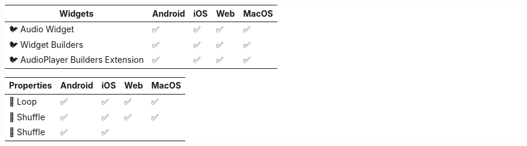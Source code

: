 <table>
    <thead>
        <tr>
            <th>Widgets</th>
            <th>Android</th>
            <th>iOS</th>
            <th>Web</th>
            <th>MacOS</th>
        </tr>
    </thead>
    <tbody>
        <tr>
           <td>🐦 Audio Widget</td>
           <td>✅</td>
           <td>✅</td>
           <td>✅</td>
           <td>✅</td>
        </tr>
        <tr>
            <td>🐦 Widget Builders</td>
            <td>✅</td>
            <td>✅</td>
            <td>✅</td>
            <td>✅</td>
        </tr>
        <tr>
             <td>🐦 AudioPlayer Builders Extension</td>
             <td>✅</td>
             <td>✅</td>
             <td>✅</td>
             <td>✅</td>
         </tr>
    </tbody>
</table>

<table>
    <thead>
        <tr>
            <th>Properties</th>
            <th>Android</th>
            <th>iOS</th>
            <th>Web</th>
            <th>MacOS</th>
        </tr>
    </thead>
    <tbody>
        <tr>
          <td>🔁 Loop</td>
          <td>✅</td>
          <td>✅</td>
          <td>✅</td>
          <td>✅</td>
        </tr>
        <tr>
          <td>🔀 Shuffle</td>
          <td>✅</td>
          <td>✅</td>
          <td>✅</td>
          <td>✅</td>
        </tr>
        <tr>
          <td>🔀 Shuffle</td>
          <td>✅</td>
          <td>✅</td>